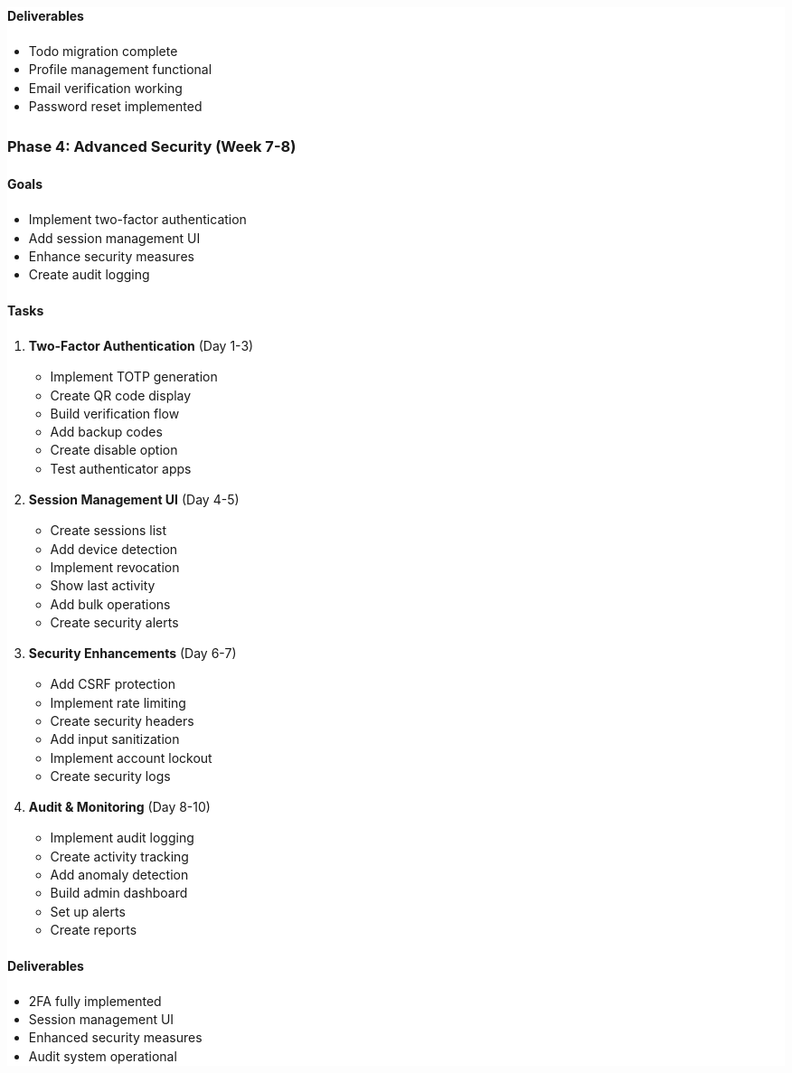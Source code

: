 #### Deliverables
- Todo migration complete
- Profile management functional
- Email verification working
- Password reset implemented

### Phase 4: Advanced Security (Week 7-8)

#### Goals
- Implement two-factor authentication
- Add session management UI
- Enhance security measures
- Create audit logging

#### Tasks

1. **Two-Factor Authentication** (Day 1-3)
   - Implement TOTP generation
   - Create QR code display
   - Build verification flow
   - Add backup codes
   - Create disable option
   - Test authenticator apps

2. **Session Management UI** (Day 4-5)
   - Create sessions list
   - Add device detection
   - Implement revocation
   - Show last activity
   - Add bulk operations
   - Create security alerts

3. **Security Enhancements** (Day 6-7)
   - Add CSRF protection
   - Implement rate limiting
   - Create security headers
   - Add input sanitization
   - Implement account lockout
   - Create security logs

4. **Audit & Monitoring** (Day 8-10)
   - Implement audit logging
   - Create activity tracking
   - Add anomaly detection
   - Build admin dashboard
   - Set up alerts
   - Create reports

#### Deliverables
- 2FA fully implemented
- Session management UI
- Enhanced security measures
- Audit system operational
